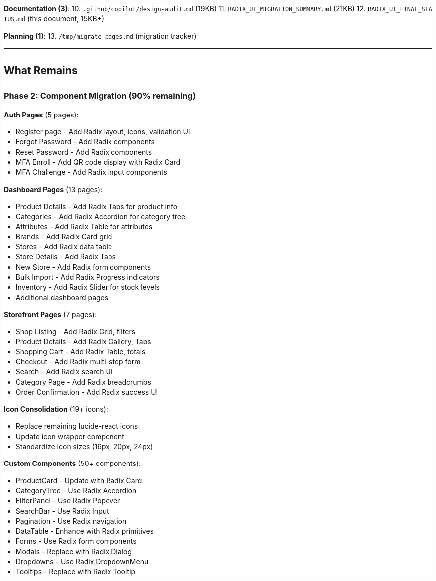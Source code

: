 **Documentation (3)**:
10. `.github/copilot/design-audit.md` (19KB)
11. `RADIX_UI_MIGRATION_SUMMARY.md` (21KB)
12. `RADIX_UI_FINAL_STATUS.md` (this document, 15KB+)

**Planning (1)**:
13. `/tmp/migrate-pages.md` (migration tracker)

---

## What Remains

### Phase 2: Component Migration (90% remaining)

**Auth Pages** (5 pages):
- Register page - Add Radix layout, icons, validation UI
- Forgot Password - Add Radix components
- Reset Password - Add Radix components
- MFA Enroll - Add QR code display with Radix Card
- MFA Challenge - Add Radix input components

**Dashboard Pages** (13 pages):
- Product Details - Add Radix Tabs for product info
- Categories - Add Radix Accordion for category tree
- Attributes - Add Radix Table for attributes
- Brands - Add Radix Card grid
- Stores - Add Radix data table
- Store Details - Add Radix Tabs
- New Store - Add Radix form components
- Bulk Import - Add Radix Progress indicators
- Inventory - Add Radix Slider for stock levels
- Additional dashboard pages

**Storefront Pages** (7 pages):
- Shop Listing - Add Radix Grid, filters
- Product Details - Add Radix Gallery, Tabs
- Shopping Cart - Add Radix Table, totals
- Checkout - Add Radix multi-step form
- Search - Add Radix search UI
- Category Page - Add Radix breadcrumbs
- Order Confirmation - Add Radix success UI

**Icon Consolidation** (19+ icons):
- Replace remaining lucide-react icons
- Update icon wrapper component
- Standardize icon sizes (16px, 20px, 24px)

**Custom Components** (50+ components):
- ProductCard - Update with Radix Card
- CategoryTree - Use Radix Accordion
- FilterPanel - Use Radix Popover
- SearchBar - Use Radix Input
- Pagination - Use Radix navigation
- DataTable - Enhance with Radix primitives
- Forms - Use Radix form components
- Modals - Replace with Radix Dialog
- Dropdowns - Use Radix DropdownMenu
- Tooltips - Replace with Radix Tooltip
